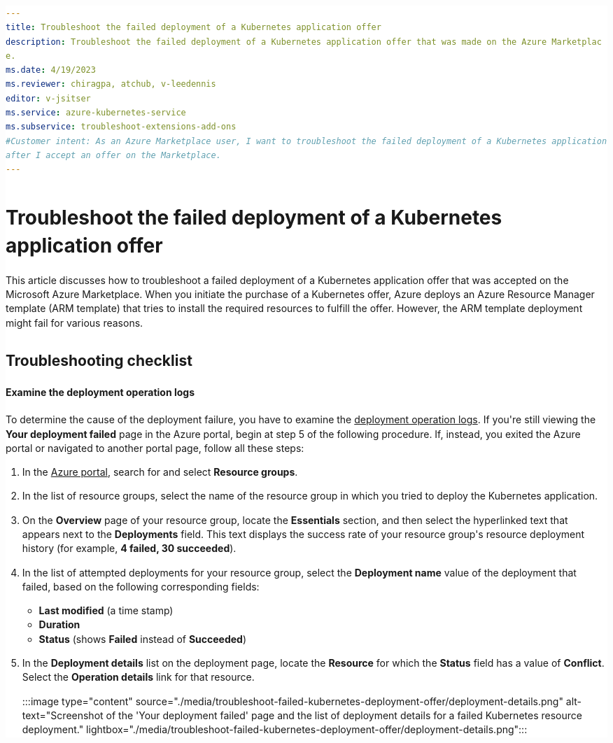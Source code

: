 ```yaml
---
title: Troubleshoot the failed deployment of a Kubernetes application offer
description: Troubleshoot the failed deployment of a Kubernetes application offer that was made on the Azure Marketplace.
ms.date: 4/19/2023
ms.reviewer: chiragpa, atchub, v-leedennis
editor: v-jsitser
ms.service: azure-kubernetes-service
ms.subservice: troubleshoot-extensions-add-ons
#Customer intent: As an Azure Marketplace user, I want to troubleshoot the failed deployment of a Kubernetes application after I accept an offer on the Marketplace.
---
```


# Troubleshoot the failed deployment of a Kubernetes application offer

This article discusses how to troubleshoot a failed deployment of a Kubernetes application offer that was accepted on the Microsoft Azure Marketplace. When you initiate the purchase of a Kubernetes offer, Azure deploys an Azure Resource Manager template (ARM template) that tries to install the required resources to fulfill the offer. However, the ARM template deployment might fail for various reasons.

## Troubleshooting checklist

#### Examine the deployment operation logs

To determine the cause of the deployment failure, you have to examine the [deployment operation logs][deployment-operations]. If you're still viewing the **Your deployment failed** page in the Azure portal, begin at step 5 of the following procedure. If, instead, you exited the Azure portal or navigated to another portal page, follow all these steps:

1. In the [Azure portal][azure-portal], search for and select **Resource groups**.
1. In the list of resource groups, select the name of the resource group in which you tried to deploy the Kubernetes application.
1. On the **Overview** page of your resource group, locate the **Essentials** section, and then select the hyperlinked text that appears next to the **Deployments** field. This text displays the success rate of your resource group's resource deployment history (for example, **4 failed, 30 succeeded**).
1. In the list of attempted deployments for your resource group, select the **Deployment name** value of the deployment that failed, based on the following corresponding fields:
   - **Last modified** (a time stamp)
   - **Duration**
   - **Status** (shows **Failed** instead of **Succeeded**)
1. In the **Deployment details** list on the deployment page, locate the **Resource** for which the **Status** field has a value of **Conflict**. Select the **Operation details** link for that resource.

   :::image type="content" source="./media/troubleshoot-failed-kubernetes-deployment-offer/deployment-details.png" alt-text="Screenshot of the 'Your deployment failed' page and the list of deployment details for a failed Kubernetes resource deployment." lightbox="./media/troubleshoot-failed-kubernetes-deployment-offer/deployment-details.png":::


[azure-portal]: https://portal.azure.com
[deployment-operations]: /azure/azure-resource-manager/templates/deployment-history#deployment-operations-and-error-message
[register-resource-providers]: /azure/aks/deploy-marketplace#register-resource-providers
[aks-cluster-health]: /azure/architecture/operator-guides/aks/aks-triage-cluster-health
[azure-monitor-activity-log]: /azure/azure-monitor/essentials/activity-log
[purchase-validation-checks]: /marketplace/azure-purchasing-invoicing#purchase-validation-checks